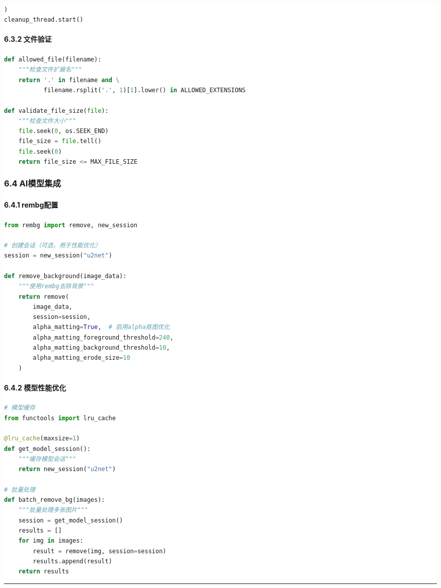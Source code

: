 ```python
)
cleanup_thread.start()
```

#### 6.3.2 文件验证
```python
def allowed_file(filename):
    """检查文件扩展名"""
    return '.' in filename and \
           filename.rsplit('.', 1)[1].lower() in ALLOWED_EXTENSIONS

def validate_file_size(file):
    """检查文件大小"""
    file.seek(0, os.SEEK_END)
    file_size = file.tell()
    file.seek(0)
    return file_size <= MAX_FILE_SIZE
```

### 6.4 AI模型集成

#### 6.4.1 rembg配置
```python
from rembg import remove, new_session

# 创建会话（可选，用于性能优化）
session = new_session("u2net")

def remove_background(image_data):
    """使用rembg去除背景"""
    return remove(
        image_data,
        session=session,
        alpha_matting=True,  # 启用alpha抠图优化
        alpha_matting_foreground_threshold=240,
        alpha_matting_background_threshold=10,
        alpha_matting_erode_size=10
    )
```

#### 6.4.2 模型性能优化
```python
# 模型缓存
from functools import lru_cache

@lru_cache(maxsize=1)
def get_model_session():
    """缓存模型会话"""
    return new_session("u2net")

# 批量处理
def batch_remove_bg(images):
    """批量处理多张图片"""
    session = get_model_session()
    results = []
    for img in images:
        result = remove(img, session=session)
        results.append(result)
    return results
```

---